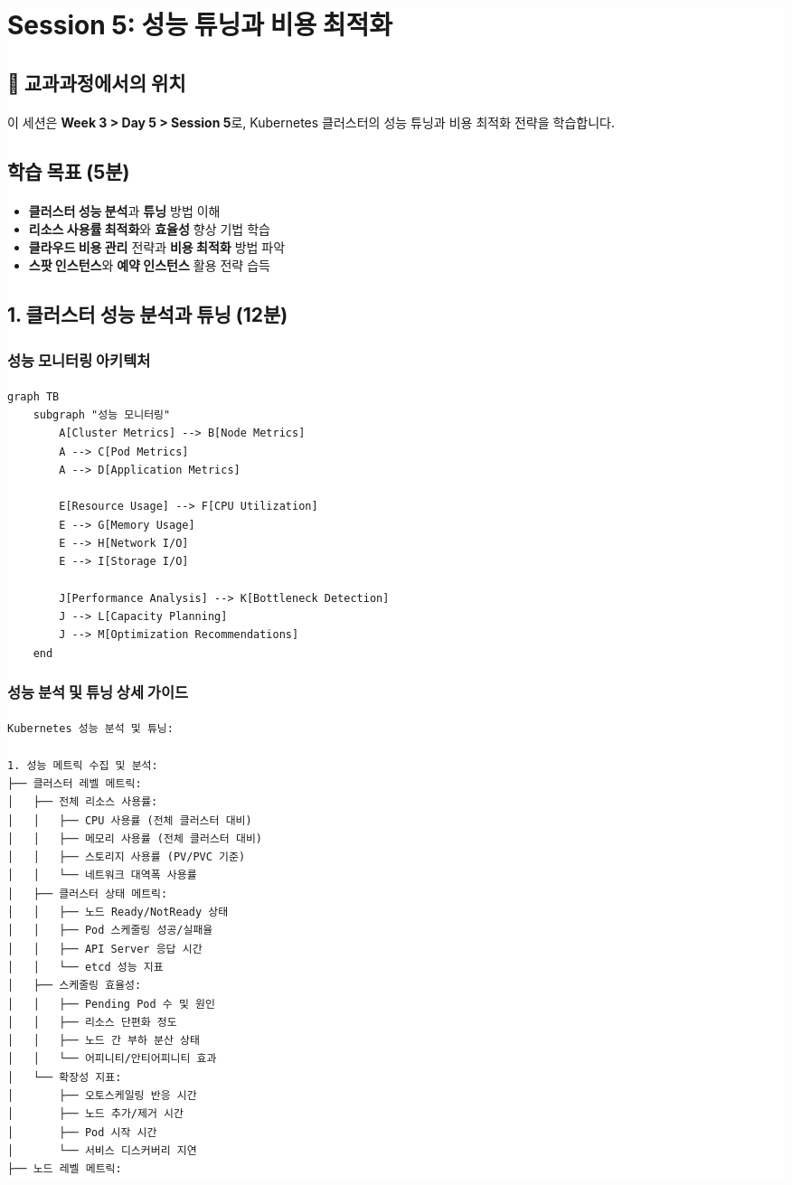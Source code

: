 # Session 5: 성능 튜닝과 비용 최적화

## 📍 교과과정에서의 위치
이 세션은 **Week 3 > Day 5 > Session 5**로, Kubernetes 클러스터의 성능 튜닝과 비용 최적화 전략을 학습합니다.

## 학습 목표 (5분)
- **클러스터 성능 분석**과 **튜닝** 방법 이해
- **리소스 사용률 최적화**와 **효율성** 향상 기법 학습
- **클라우드 비용 관리** 전략과 **비용 최적화** 방법 파악
- **스팟 인스턴스**와 **예약 인스턴스** 활용 전략 습득

## 1. 클러스터 성능 분석과 튜닝 (12분)

### 성능 모니터링 아키텍처

```mermaid
graph TB
    subgraph "성능 모니터링"
        A[Cluster Metrics] --> B[Node Metrics]
        A --> C[Pod Metrics]
        A --> D[Application Metrics]
        
        E[Resource Usage] --> F[CPU Utilization]
        E --> G[Memory Usage]
        E --> H[Network I/O]
        E --> I[Storage I/O]
        
        J[Performance Analysis] --> K[Bottleneck Detection]
        J --> L[Capacity Planning]
        J --> M[Optimization Recommendations]
    end
```

### 성능 분석 및 튜닝 상세 가이드

```
Kubernetes 성능 분석 및 튜닝:

1. 성능 메트릭 수집 및 분석:
├── 클러스터 레벨 메트릭:
│   ├── 전체 리소스 사용률:
│   │   ├── CPU 사용률 (전체 클러스터 대비)
│   │   ├── 메모리 사용률 (전체 클러스터 대비)
│   │   ├── 스토리지 사용률 (PV/PVC 기준)
│   │   └── 네트워크 대역폭 사용률
│   ├── 클러스터 상태 메트릭:
│   │   ├── 노드 Ready/NotReady 상태
│   │   ├── Pod 스케줄링 성공/실패율
│   │   ├── API Server 응답 시간
│   │   └── etcd 성능 지표
│   ├── 스케줄링 효율성:
│   │   ├── Pending Pod 수 및 원인
│   │   ├── 리소스 단편화 정도
│   │   ├── 노드 간 부하 분산 상태
│   │   └── 어피니티/안티어피니티 효과
│   └── 확장성 지표:
│       ├── 오토스케일링 반응 시간
│       ├── 노드 추가/제거 시간
│       ├── Pod 시작 시간
│       └── 서비스 디스커버리 지연
├── 노드 레벨 메트릭:
```
